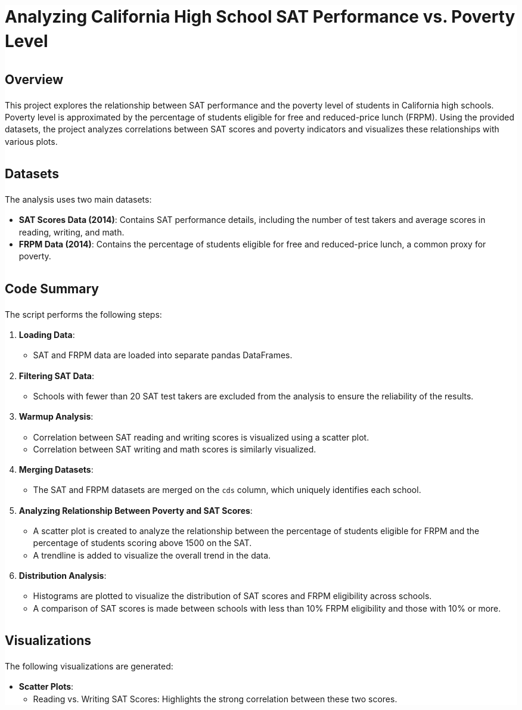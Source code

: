 # Analyzing California High School SAT Performance vs. Poverty Level

## Overview
This project explores the relationship between SAT performance and the poverty level of students in California high schools. Poverty level is approximated by the percentage of students eligible for free and reduced-price lunch (FRPM). Using the provided datasets, the project analyzes correlations between SAT scores and poverty indicators and visualizes these relationships with various plots.

## Datasets
The analysis uses two main datasets:

- **SAT Scores Data (2014)**: Contains SAT performance details, including the number of test takers and average scores in reading, writing, and math.
- **FRPM Data (2014)**: Contains the percentage of students eligible for free and reduced-price lunch, a common proxy for poverty.

## Code Summary
The script performs the following steps:

1. **Loading Data**:
    - SAT and FRPM data are loaded into separate pandas DataFrames.

2. **Filtering SAT Data**:
    - Schools with fewer than 20 SAT test takers are excluded from the analysis to ensure the reliability of the results.

3. **Warmup Analysis**:
    - Correlation between SAT reading and writing scores is visualized using a scatter plot.
    - Correlation between SAT writing and math scores is similarly visualized.

4. **Merging Datasets**:
    - The SAT and FRPM datasets are merged on the `cds` column, which uniquely identifies each school.

5. **Analyzing Relationship Between Poverty and SAT Scores**:
    - A scatter plot is created to analyze the relationship between the percentage of students eligible for FRPM and the percentage of students scoring above 1500 on the SAT.
    - A trendline is added to visualize the overall trend in the data.

6. **Distribution Analysis**:
    - Histograms are plotted to visualize the distribution of SAT scores and FRPM eligibility across schools.
    - A comparison of SAT scores is made between schools with less than 10% FRPM eligibility and those with 10% or more.

## Visualizations
The following visualizations are generated:

- **Scatter Plots**:
    - Reading vs. Writing SAT Scores: Highlights the strong correlation between these two scores.
<p align="center">